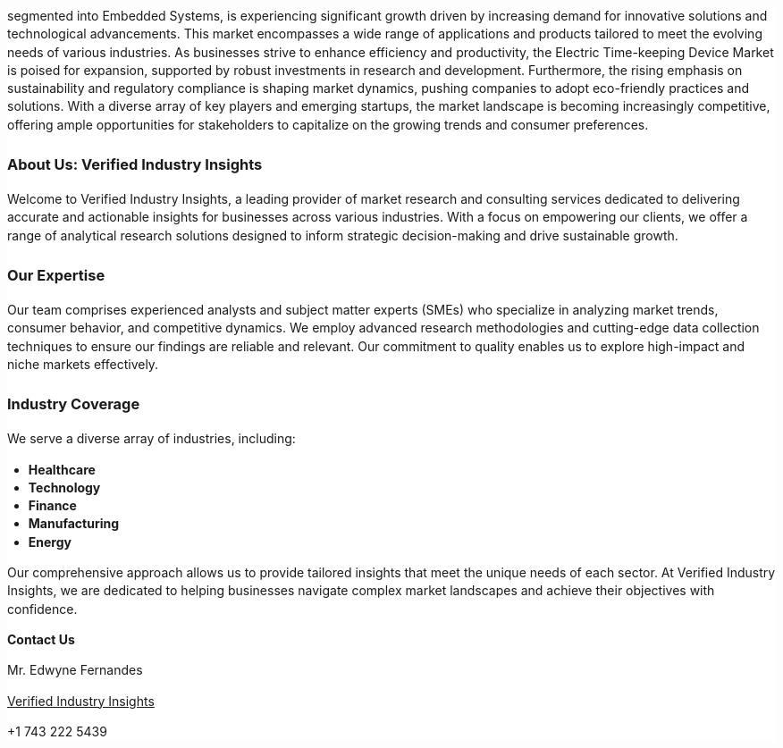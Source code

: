 segmented into Embedded Systems, is experiencing significant growth driven by increasing demand for innovative solutions and technological advancements. This market encompasses a wide range of applications and products tailored to meet the evolving needs of various industries. As businesses strive to enhance efficiency and productivity, the Electric Time-keeping Device Market is poised for expansion, supported by robust investments in research and development. Furthermore, the rising emphasis on sustainability and regulatory compliance is shaping market dynamics, pushing companies to adopt eco-friendly practices and solutions. With a diverse array of key players and emerging startups, the market landscape is becoming increasingly competitive, offering ample opportunities for stakeholders to capitalize on the growing trends and consumer preferences.</p><h3>About Us: Verified Industry Insights</h3><p>Welcome to Verified Industry Insights, a leading provider of market research and consulting services dedicated to delivering accurate and actionable insights for businesses across various industries. With a focus on empowering our clients, we offer a range of analytical research solutions designed to inform strategic decision-making and drive sustainable growth.</p><h3>Our Expertise</h3><p>Our team comprises experienced analysts and subject matter experts (SMEs) who specialize in analyzing market trends, consumer behavior, and competitive dynamics. We employ advanced research methodologies and cutting-edge data collection techniques to ensure our findings are reliable and relevant. Our commitment to quality enables us to explore high-impact and niche markets effectively.</p><h3>Industry Coverage</h3><p>We serve a diverse array of industries, including:</p><ul><li><strong>Healthcare</strong></li><li><strong>Technology</strong></li><li><strong>Finance</strong></li><li><strong>Manufacturing</strong></li><li><strong>Energy</strong></li></ul><p>Our comprehensive approach allows us to provide tailored insights that meet the unique needs of each sector. At Verified Industry Insights, we are dedicated to helping businesses navigate complex market landscapes and achieve their objectives with confidence.</p><p><strong>Contact Us</strong></p><p>Mr. Edwyne Fernandes</p><p><a href="https://www.verifiedindustryinsights.com/">Verified Industry Insights</a></p><p>+1 743 222 5439</p>
